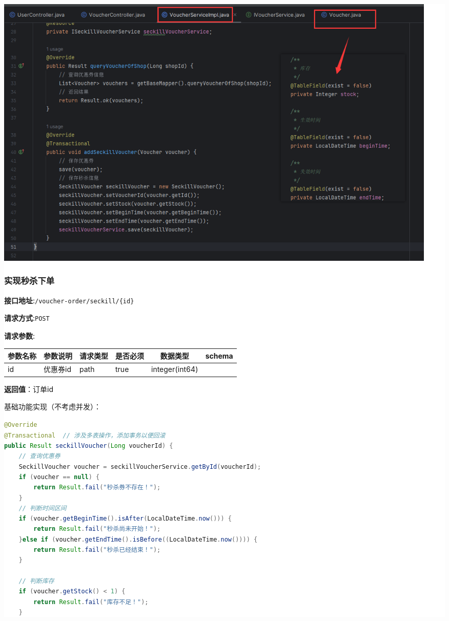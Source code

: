 <img src="黑马点评\image-20240519145646945.png" alt="image-20240519145646945" style="zoom:80%;" />

### 实现秒杀下单


**接口地址**:`/voucher-order/seckill/{id}`

**请求方式**:`POST`

**请求参数**:


| 参数名称 | 参数说明 | 请求类型 | 是否必须 | 数据类型       | schema |
| -------- | -------- | -------- | -------- | -------------- | ------ |
| id       | 优惠券id | path     | true     | integer(int64) |        |

**返回值**：订单id

基础功能实现（不考虑并发）：

```java
@Override
@Transactional  // 涉及多表操作，添加事务以便回滚
public Result seckillVoucher(Long voucherId) {
    // 查询优惠券
    SeckillVoucher voucher = seckillVoucherService.getById(voucherId);
    if (voucher == null) {
        return Result.fail("秒杀券不存在！");
    }
    // 判断时间区间
    if (voucher.getBeginTime().isAfter(LocalDateTime.now())) {
        return Result.fail("秒杀尚未开始！");
    }else if (voucher.getEndTime().isBefore((LocalDateTime.now()))) {
        return Result.fail("秒杀已经结束！");
    }

    // 判断库存
    if (voucher.getStock() < 1) {
        return Result.fail("库存不足！");
    }
```